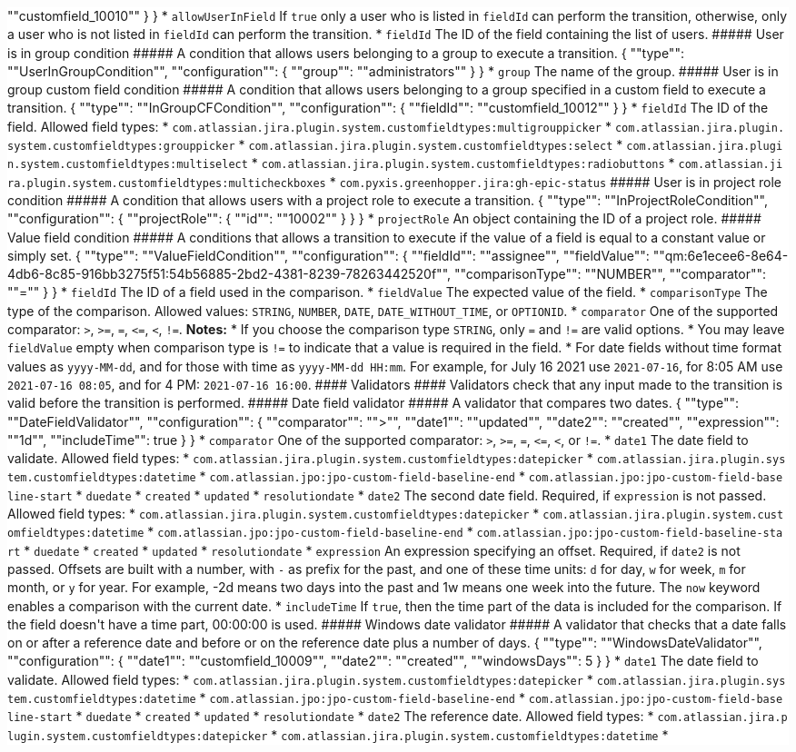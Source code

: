 ""customfield_10010""        }      }   *  `allowUserInField` If `true` only a user who is listed in `fieldId` can perform the transition, otherwise, only a user who is not listed in `fieldId` can perform the transition.  *  `fieldId` The ID of the field containing the list of users.  ##### User is in group condition #####  A condition that allows users belonging to a group to execute a transition.      {        ""type"": ""UserInGroupCondition"",        ""configuration"": {          ""group"": ""administrators""        }      }   *  `group` The name of the group.  ##### User is in group custom field condition #####  A condition that allows users belonging to a group specified in a custom field to execute a transition.      {        ""type"": ""InGroupCFCondition"",        ""configuration"": {          ""fieldId"": ""customfield_10012""        }      }   *  `fieldId` The ID of the field. Allowed field types:           *  `com.atlassian.jira.plugin.system.customfieldtypes:multigrouppicker`      *  `com.atlassian.jira.plugin.system.customfieldtypes:grouppicker`      *  `com.atlassian.jira.plugin.system.customfieldtypes:select`      *  `com.atlassian.jira.plugin.system.customfieldtypes:multiselect`      *  `com.atlassian.jira.plugin.system.customfieldtypes:radiobuttons`      *  `com.atlassian.jira.plugin.system.customfieldtypes:multicheckboxes`      *  `com.pyxis.greenhopper.jira:gh-epic-status`  ##### User is in project role condition #####  A condition that allows users with a project role to execute a transition.      {        ""type"": ""InProjectRoleCondition"",        ""configuration"": {          ""projectRole"": {            ""id"": ""10002""          }        }      }   *  `projectRole` An object containing the ID of a project role.  ##### Value field condition #####  A conditions that allows a transition to execute if the value of a field is equal to a constant value or simply set.      {        ""type"": ""ValueFieldCondition"",        ""configuration"": {          ""fieldId"": ""assignee"",          ""fieldValue"": ""qm:6e1ecee6-8e64-4db6-8c85-916bb3275f51:54b56885-2bd2-4381-8239-78263442520f"",          ""comparisonType"": ""NUMBER"",          ""comparator"": ""=""        }      }   *  `fieldId` The ID of a field used in the comparison.  *  `fieldValue` The expected value of the field.  *  `comparisonType` The type of the comparison. Allowed values: `STRING`, `NUMBER`, `DATE`, `DATE_WITHOUT_TIME`, or `OPTIONID`.  *  `comparator` One of the supported comparator: `>`, `>=`, `=`, `<=`, `<`, `!=`.  **Notes:**   *  If you choose the comparison type `STRING`, only `=` and `!=` are valid options.  *  You may leave `fieldValue` empty when comparison type is `!=` to indicate that a value is required in the field.  *  For date fields without time format values as `yyyy-MM-dd`, and for those with time as `yyyy-MM-dd HH:mm`. For example, for July 16 2021 use `2021-07-16`, for 8:05 AM use `2021-07-16 08:05`, and for 4 PM: `2021-07-16 16:00`.  #### Validators ####  Validators check that any input made to the transition is valid before the transition is performed.  ##### Date field validator #####  A validator that compares two dates.      {        ""type"": ""DateFieldValidator"",        ""configuration"": {            ""comparator"": "">"",            ""date1"": ""updated"",            ""date2"": ""created"",            ""expression"": ""1d"",            ""includeTime"": true          }      }   *  `comparator` One of the supported comparator: `>`, `>=`, `=`, `<=`, `<`, or `!=`.  *  `date1` The date field to validate. Allowed field types:           *  `com.atlassian.jira.plugin.system.customfieldtypes:datepicker`      *  `com.atlassian.jira.plugin.system.customfieldtypes:datetime`      *  `com.atlassian.jpo:jpo-custom-field-baseline-end`      *  `com.atlassian.jpo:jpo-custom-field-baseline-start`      *  `duedate`      *  `created`      *  `updated`      *  `resolutiondate`  *  `date2` The second date field. Required, if `expression` is not passed. Allowed field types:           *  `com.atlassian.jira.plugin.system.customfieldtypes:datepicker`      *  `com.atlassian.jira.plugin.system.customfieldtypes:datetime`      *  `com.atlassian.jpo:jpo-custom-field-baseline-end`      *  `com.atlassian.jpo:jpo-custom-field-baseline-start`      *  `duedate`      *  `created`      *  `updated`      *  `resolutiondate`  *  `expression` An expression specifying an offset. Required, if `date2` is not passed. Offsets are built with a number, with `-` as prefix for the past, and one of these time units: `d` for day, `w` for week, `m` for month, or `y` for year. For example, -2d means two days into the past and 1w means one week into the future. The `now` keyword enables a comparison with the current date.  *  `includeTime` If `true`, then the time part of the data is included for the comparison. If the field doesn't have a time part, 00:00:00 is used.  ##### Windows date validator #####  A validator that checks that a date falls on or after a reference date and before or on the reference date plus a number of days.      {        ""type"": ""WindowsDateValidator"",        ""configuration"": {            ""date1"": ""customfield_10009"",            ""date2"": ""created"",            ""windowsDays"": 5          }      }   *  `date1` The date field to validate. Allowed field types:           *  `com.atlassian.jira.plugin.system.customfieldtypes:datepicker`      *  `com.atlassian.jira.plugin.system.customfieldtypes:datetime`      *  `com.atlassian.jpo:jpo-custom-field-baseline-end`      *  `com.atlassian.jpo:jpo-custom-field-baseline-start`      *  `duedate`      *  `created`      *  `updated`      *  `resolutiondate`  *  `date2` The reference date. Allowed field types:           *  `com.atlassian.jira.plugin.system.customfieldtypes:datepicker`      *  `com.atlassian.jira.plugin.system.customfieldtypes:datetime`      *